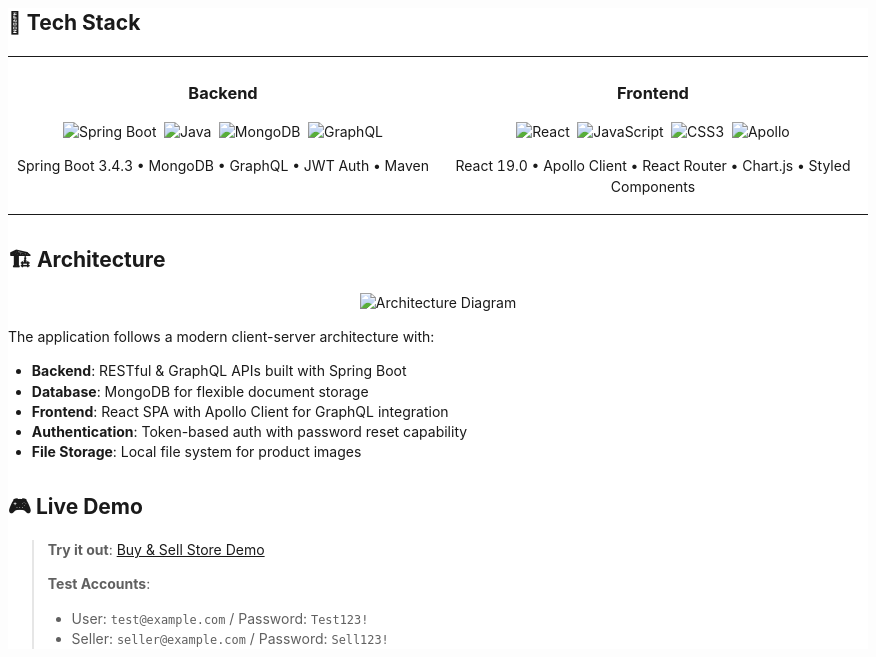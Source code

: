 ## 🚀 Tech Stack

<div align="center">
  <table>
    <tr>
      <td align="center" width="50%">
        <h3>Backend</h3>
        <p>
          <img src="https://cdn.jsdelivr.net/gh/devicons/devicon/icons/spring/spring-original.svg" alt="Spring Boot" width="40" height="40"/>&nbsp;
          <img src="https://cdn.jsdelivr.net/gh/devicons/devicon/icons/java/java-original.svg" alt="Java" width="40" height="40"/>&nbsp;
          <img src="https://cdn.jsdelivr.net/gh/devicons/devicon/icons/mongodb/mongodb-original.svg" alt="MongoDB" width="40" height="40"/>&nbsp;
          <img src="https://cdn.jsdelivr.net/gh/devicons/devicon/icons/graphql/graphql-plain.svg" alt="GraphQL" width="40" height="40"/>
        </p>
        <p>Spring Boot 3.4.3 • MongoDB • GraphQL • JWT Auth • Maven</p>
      </td>
      <td align="center" width="50%">
        <h3>Frontend</h3>
        <p>
          <img src="https://cdn.jsdelivr.net/gh/devicons/devicon/icons/react/react-original.svg" alt="React" width="40" height="40"/>&nbsp;
          <img src="https://cdn.jsdelivr.net/gh/devicons/devicon/icons/javascript/javascript-original.svg" alt="JavaScript" width="40" height="40"/>&nbsp;
          <img src="https://cdn.jsdelivr.net/gh/devicons/devicon/icons/css3/css3-original.svg" alt="CSS3" width="40" height="40"/>&nbsp;
          <img src="https://cdn.jsdelivr.net/gh/devicons/devicon/icons/apollo/apollo-original.svg" alt="Apollo" width="40" height="40"/>
        </p>
        <p>React 19.0 • Apollo Client • React Router • Chart.js • Styled Components</p>
      </td>
    </tr>
  </table>
</div>

## 🏗️ Architecture

<div align="center">
  <img src="https://raw.githubusercontent.com/raihanrms/Storage/main/ecommerce-architecture.png" alt="Architecture Diagram" width="80%">
</div>

The application follows a modern client-server architecture with:

- **Backend**: RESTful & GraphQL APIs built with Spring Boot
- **Database**: MongoDB for flexible document storage
- **Frontend**: React SPA with Apollo Client for GraphQL integration
- **Authentication**: Token-based auth with password reset capability
- **File Storage**: Local file system for product images

## 🎮 Live Demo

> **Try it out**: [Buy & Sell Store Demo](https://yourdemolink.com)
> 
> **Test Accounts**:
> - User: `test@example.com` / Password: `Test123!`
> - Seller: `seller@example.com` / Password: `Sell123!`
